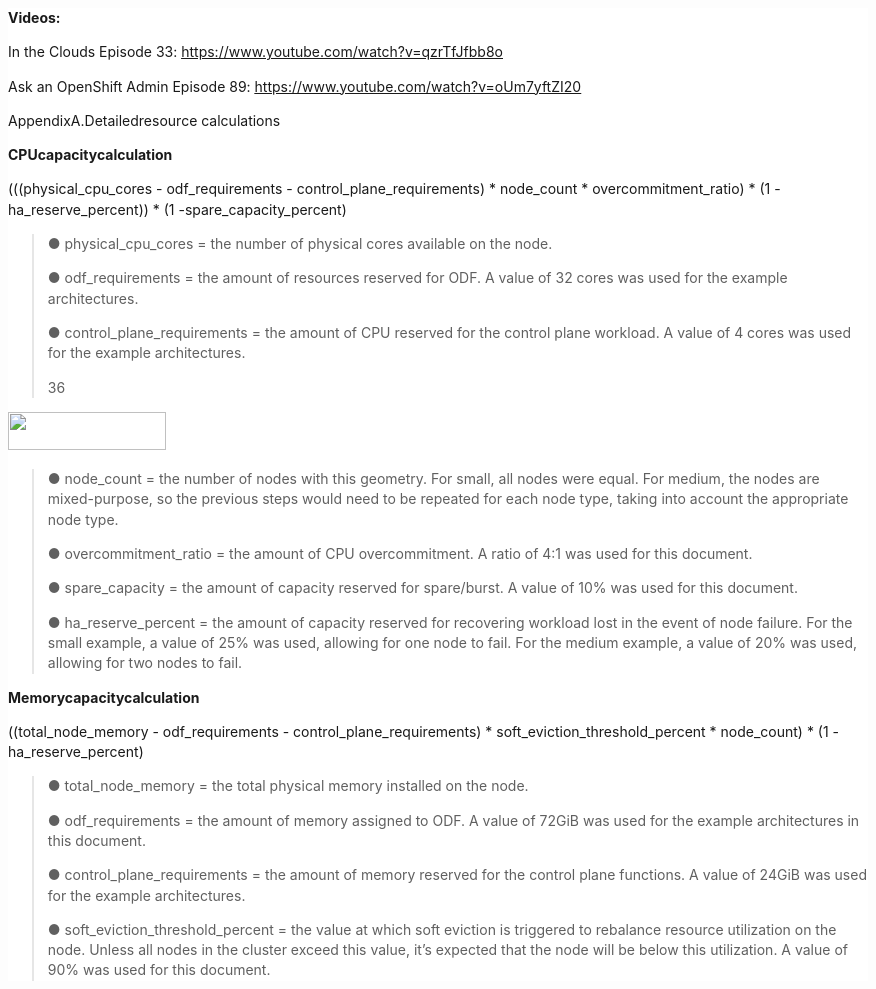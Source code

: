 **Videos:**

In the Clouds Episode 33:
[<u>https://www.youtube.com/watch?v=qzrTfJfbb8o</u>](https://www.youtube.com/watch?v=qzrTfJfbb8o)

Ask an OpenShift Admin Episode 89:
[<u>https://www.youtube.com/watch?v=oUm7yftZI20</u>](https://www.youtube.com/watch?v=oUm7yftZI20)

AppendixA.Detailedresource calculations

**CPUcapacitycalculation**

(((physical_cpu_cores - odf_requirements - control_plane_requirements)
\* node_count \* overcommitment_ratio) \* (1 -ha_reserve_percent)) \* (1
-spare_capacity_percent)

> ● physical_cpu_cores = the number of physical cores available on the
> node.
>
> ● odf_requirements = the amount of resources reserved for ODF. A value
> of 32 cores was used for the example architectures.
>
> ● control_plane_requirements = the amount of CPU reserved for the
> control plane workload. A value of 4 cores was used for the example
> architectures.
>
> 36

<img src="./hlxl4tg5.png"
style="width:1.64583in;height:0.39583in" />

> ● node_count = the number of nodes with this geometry. For small, all
> nodes were equal. For medium, the nodes are mixed-purpose, so the
> previous steps would need to be repeated for each node type, taking
> into account the appropriate node type.
>
> ● overcommitment_ratio = the amount of CPU overcommitment. A ratio of
> 4:1 was used for this document.
>
> ● spare_capacity = the amount of capacity reserved for spare/burst. A
> value of 10% was used for this document.
>
> ● ha_reserve_percent = the amount of capacity reserved for recovering
> workload lost in the event of node failure. For the small example, a
> value of 25% was used, allowing for one node to fail. For the medium
> example, a value of 20% was used, allowing for two nodes to fail.

**Memorycapacitycalculation**

((total_node_memory - odf_requirements - control_plane_requirements) \*
soft_eviction_threshold_percent \* node_count) \* (1 -
ha_reserve_percent)

> ● total_node_memory = the total physical memory installed on the node.
>
> ● odf_requirements = the amount of memory assigned to ODF. A value of
> 72GiB was used for the example architectures in this document.
>
> ● control_plane_requirements = the amount of memory reserved for the
> control plane functions. A value of 24GiB was used for the example
> architectures.
>
> ● soft_eviction_threshold_percent = the value at which soft eviction
> is triggered to rebalance resource utilization on the node. Unless all
> nodes in the cluster exceed this value, it’s expected that the node
> will be below this utilization. A value of 90% was used for this
> document.
>